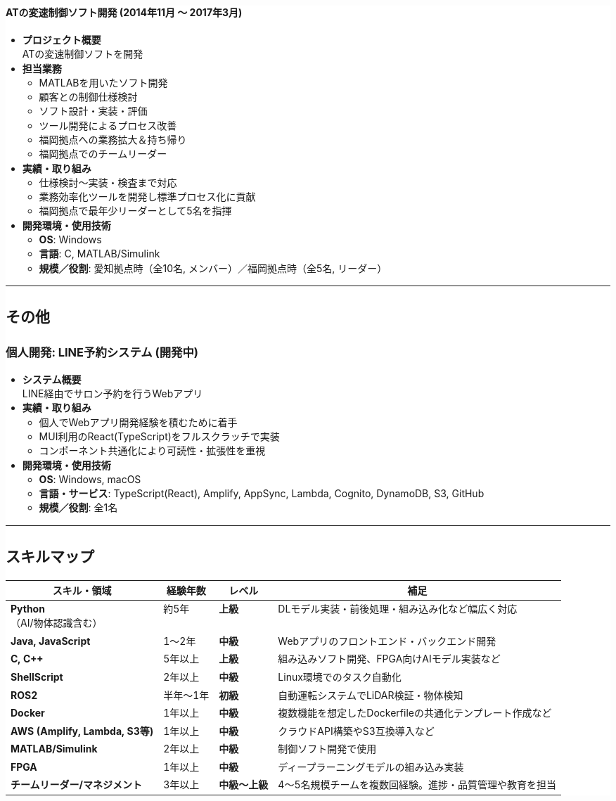 #### ATの変速制御ソフト開発 (2014年11月 ～ 2017年3月)
- **プロジェクト概要**  
  ATの変速制御ソフトを開発  
- **担当業務**  
  - MATLABを用いたソフト開発  
  - 顧客との制御仕様検討  
  - ソフト設計・実装・評価  
  - ツール開発によるプロセス改善  
  - 福岡拠点への業務拡大＆持ち帰り  
  - 福岡拠点でのチームリーダー  
- **実績・取り組み**  
  - 仕様検討～実装・検査まで対応  
  - 業務効率化ツールを開発し標準プロセス化に貢献  
  - 福岡拠点で最年少リーダーとして5名を指揮  
- **開発環境・使用技術**  
  - **OS**: Windows  
  - **言語**: C, MATLAB/Simulink  
  - **規模／役割**: 愛知拠点時（全10名, メンバー）／福岡拠点時（全5名, リーダー）

---

## その他

### 個人開発: LINE予約システム (開発中)
- **システム概要**  
  LINE経由でサロン予約を行うWebアプリ  
- **実績・取り組み**  
  - 個人でWebアプリ開発経験を積むために着手  
  - MUI利用のReact(TypeScript)をフルスクラッチで実装  
  - コンポーネント共通化により可読性・拡張性を重視  
- **開発環境・使用技術**  
  - **OS**: Windows, macOS  
  - **言語・サービス**: TypeScript(React), Amplify, AppSync, Lambda, Cognito, DynamoDB, S3, GitHub  
  - **規模／役割**: 全1名

---

## スキルマップ

| スキル・領域                      | 経験年数       | レベル         | 補足                                                                                   |
| --------------------------------- | -------------- | -------------- | -------------------------------------------------------------------------------------- |
| **Python**<br>（AI/物体認識含む） | 約5年          | **上級**       | DLモデル実装・前後処理・組み込み化など幅広く対応                                       |
| **Java, JavaScript**              | 1～2年         | **中級**       | Webアプリのフロントエンド・バックエンド開発                                           |
| **C, C++**                        | 5年以上        | **上級**       | 組み込みソフト開発、FPGA向けAIモデル実装など                                           |
| **ShellScript**                   | 2年以上        | **中級**       | Linux環境でのタスク自動化                                                              |
| **ROS2**                          | 半年～1年      | **初級**       | 自動運転システムでLiDAR検証・物体検知                                                  |
| **Docker**                        | 1年以上        | **中級**       | 複数機能を想定したDockerfileの共通化テンプレート作成など                               |
| **AWS (Amplify, Lambda, S3等)**  | 1年以上        | **中級**       | クラウドAPI構築やS3互換導入など                                                        |
| **MATLAB/Simulink**              | 2年以上        | **中級**       | 制御ソフト開発で使用                                                                   |
| **FPGA**                          | 1年以上        | **中級**       | ディープラーニングモデルの組み込み実装                                                 |
| **チームリーダー/マネジメント**   | 3年以上        | **中級～上級** | 4～5名規模チームを複数回経験。進捗・品質管理や教育を担当                               |

